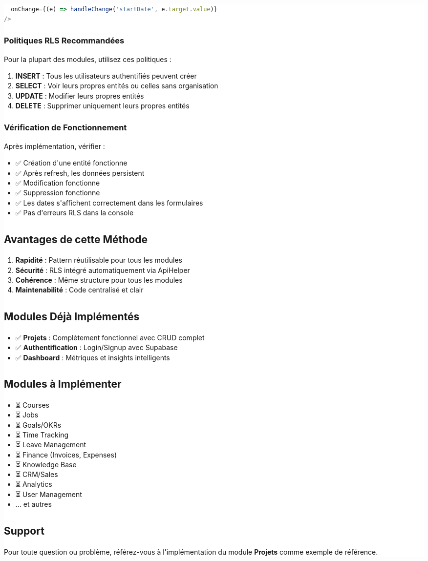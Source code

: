 ```typescript
  onChange={(e) => handleChange('startDate', e.target.value)} 
/>
```

### Politiques RLS Recommandées

Pour la plupart des modules, utilisez ces politiques :

1. **INSERT** : Tous les utilisateurs authentifiés peuvent créer
2. **SELECT** : Voir leurs propres entités ou celles sans organisation
3. **UPDATE** : Modifier leurs propres entités
4. **DELETE** : Supprimer uniquement leurs propres entités

### Vérification de Fonctionnement

Après implémentation, vérifier :
- ✅ Création d'une entité fonctionne
- ✅ Après refresh, les données persistent
- ✅ Modification fonctionne
- ✅ Suppression fonctionne
- ✅ Les dates s'affichent correctement dans les formulaires
- ✅ Pas d'erreurs RLS dans la console

## Avantages de cette Méthode

1. **Rapidité** : Pattern réutilisable pour tous les modules
2. **Sécurité** : RLS intégré automatiquement via ApiHelper
3. **Cohérence** : Même structure pour tous les modules
4. **Maintenabilité** : Code centralisé et clair

## Modules Déjà Implémentés

- ✅ **Projets** : Complètement fonctionnel avec CRUD complet
- ✅ **Authentification** : Login/Signup avec Supabase
- ✅ **Dashboard** : Métriques et insights intelligents

## Modules à Implémenter

- ⏳ Courses
- ⏳ Jobs
- ⏳ Goals/OKRs
- ⏳ Time Tracking
- ⏳ Leave Management
- ⏳ Finance (Invoices, Expenses)
- ⏳ Knowledge Base
- ⏳ CRM/Sales
- ⏳ Analytics
- ⏳ User Management
- ... et autres

## Support

Pour toute question ou problème, référez-vous à l'implémentation du module **Projets** comme exemple de référence.

